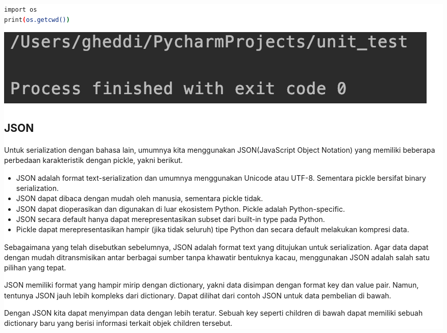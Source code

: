 ```bash
import os
print(os.getcwd())
```

![alt text](image-4.png)

## JSON

Untuk serialization dengan bahasa lain, umumnya kita menggunakan JSON(JavaScript Object Notation) yang memiliki beberapa perbedaan karakteristik dengan pickle, yakni berikut.

- JSON adalah format text-serialization dan umumnya menggunakan Unicode atau UTF-8. Sementara pickle bersifat binary serialization.
- JSON dapat dibaca dengan mudah oleh manusia, sementara pickle tidak.
- JSON dapat dioperasikan dan digunakan di luar ekosistem Python. Pickle adalah Python-specific.
- JSON secara default hanya dapat merepresentasikan subset dari built-in type pada Python.
- Pickle dapat merepresentasikan hampir (jika tidak seluruh) tipe Python dan secara default melakukan kompresi data.

Sebagaimana yang telah disebutkan sebelumnya, JSON adalah format text yang ditujukan untuk serialization. Agar data dapat dengan mudah ditransmisikan antar berbagai sumber tanpa khawatir bentuknya kacau, menggunakan JSON adalah salah satu pilihan yang tepat.

JSON memiliki format yang hampir mirip dengan dictionary, yakni data disimpan dengan format key dan value pair. Namun, tentunya JSON jauh lebih kompleks dari dictionary. Dapat dilihat dari contoh JSON untuk data pembelian di bawah.

Dengan JSON kita dapat menyimpan data dengan lebih teratur. Sebuah key seperti children di bawah dapat memiliki sebuah dictionary baru yang berisi informasi terkait objek children tersebut.
